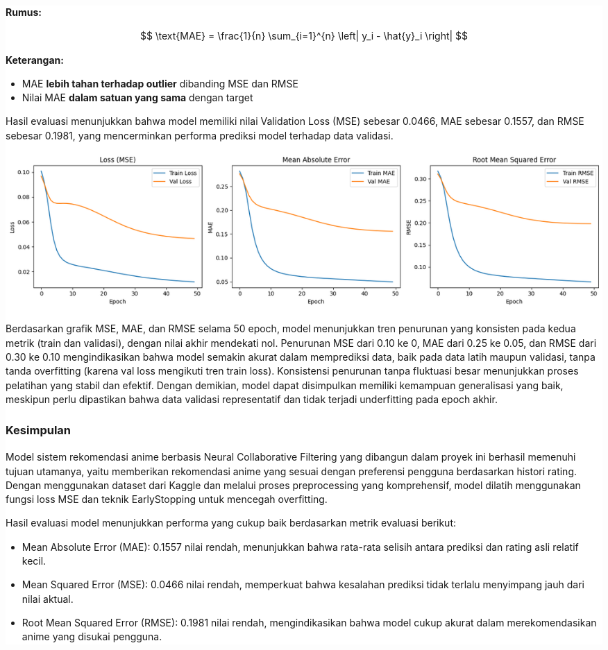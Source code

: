 **Rumus:**

$$
\text{MAE} = \frac{1}{n} \sum_{i=1}^{n} \left| y_i - \hat{y}_i \right|
$$

**Keterangan:**
- MAE **lebih tahan terhadap outlier** dibanding MSE dan RMSE
- Nilai MAE **dalam satuan yang sama** dengan target

Hasil evaluasi menunjukkan bahwa model memiliki nilai Validation Loss (MSE) sebesar 0.0466, MAE sebesar 0.1557, dan RMSE sebesar 0.1981, yang mencerminkan performa prediksi model terhadap data validasi.


![Evaluasi](https://github.com/Ayasa18/Recomendation-System/blob/9d76a6f045241720a1ea49a63497bd42f58b2c81/Asset/EvaluasiGrafik.png)

Berdasarkan grafik MSE, MAE, dan RMSE selama 50 epoch, model menunjukkan tren penurunan yang konsisten pada kedua metrik (train dan validasi), dengan nilai akhir mendekati nol. Penurunan MSE dari 0.10 ke 0, MAE dari 0.25 ke 0.05, dan RMSE dari 0.30 ke 0.10 mengindikasikan bahwa model semakin akurat dalam memprediksi data, baik pada data latih maupun validasi, tanpa tanda overfitting (karena val loss mengikuti tren train loss). Konsistensi penurunan tanpa fluktuasi besar menunjukkan proses pelatihan yang stabil dan efektif. Dengan demikian, model dapat disimpulkan memiliki kemampuan generalisasi yang baik, meskipun perlu dipastikan bahwa data validasi representatif dan tidak terjadi underfitting pada epoch akhir.

 ### Kesimpulan
 
Model sistem rekomendasi anime berbasis Neural Collaborative Filtering yang dibangun dalam proyek ini berhasil memenuhi tujuan utamanya, yaitu memberikan rekomendasi anime yang sesuai dengan preferensi pengguna berdasarkan histori rating. Dengan menggunakan dataset dari Kaggle dan melalui proses preprocessing yang komprehensif, model dilatih menggunakan fungsi loss MSE dan teknik EarlyStopping untuk mencegah overfitting.

Hasil evaluasi model menunjukkan performa yang cukup baik berdasarkan metrik evaluasi berikut:

* Mean Absolute Error (MAE): 0.1557 nilai rendah, menunjukkan bahwa rata-rata selisih antara prediksi dan rating asli relatif kecil.

* Mean Squared Error (MSE): 0.0466 nilai rendah, memperkuat bahwa kesalahan prediksi tidak terlalu menyimpang jauh dari nilai aktual.

* Root Mean Squared Error (RMSE): 0.1981 nilai rendah, mengindikasikan bahwa model cukup akurat dalam merekomendasikan anime yang disukai pengguna.

